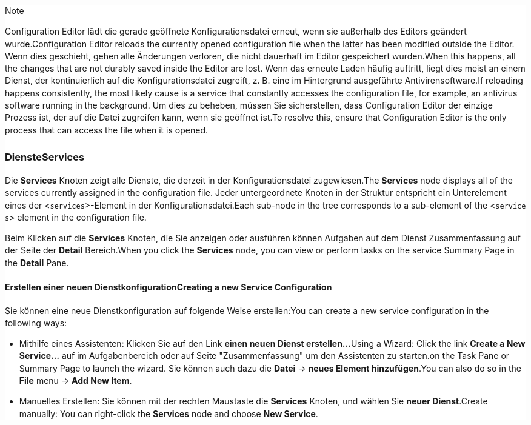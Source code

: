> [!NOTE]
>  <span data-ttu-id="20d92-144">Configuration Editor lädt die gerade geöffnete Konfigurationsdatei erneut, wenn sie außerhalb des Editors geändert wurde.</span><span class="sxs-lookup"><span data-stu-id="20d92-144">Configuration Editor reloads the currently opened configuration file when the latter has been modified outside the Editor.</span></span> <span data-ttu-id="20d92-145">Wenn dies geschieht, gehen alle Änderungen verloren, die nicht dauerhaft im Editor gespeichert wurden.</span><span class="sxs-lookup"><span data-stu-id="20d92-145">When this happens, all the changes that are not durably saved inside the Editor are lost.</span></span> <span data-ttu-id="20d92-146">Wenn das erneute Laden häufig auftritt, liegt dies meist an einem Dienst, der kontinuierlich auf die Konfigurationsdatei zugreift, z. B. eine im Hintergrund ausgeführte Antivirensoftware.</span><span class="sxs-lookup"><span data-stu-id="20d92-146">If reloading happens consistently, the most likely cause is a service that constantly accesses the configuration file, for example, an antivirus software running in the background.</span></span> <span data-ttu-id="20d92-147">Um dies zu beheben, müssen Sie sicherstellen, dass Configuration Editor der einzige Prozess ist, der auf die Datei zugreifen kann, wenn sie geöffnet ist.</span><span class="sxs-lookup"><span data-stu-id="20d92-147">To resolve this, ensure that Configuration Editor is the only process that can access the file when it is opened.</span></span>  
  
### <a name="services"></a><span data-ttu-id="20d92-148">Dienste</span><span class="sxs-lookup"><span data-stu-id="20d92-148">Services</span></span>  
 <span data-ttu-id="20d92-149">Die **Services** Knoten zeigt alle Dienste, die derzeit in der Konfigurationsdatei zugewiesen.</span><span class="sxs-lookup"><span data-stu-id="20d92-149">The **Services** node displays all of the services currently assigned in the configuration file.</span></span> <span data-ttu-id="20d92-150">Jeder untergeordnete Knoten in der Struktur entspricht ein Unterelement eines der <`services`>-Element in der Konfigurationsdatei.</span><span class="sxs-lookup"><span data-stu-id="20d92-150">Each sub-node in the tree corresponds to a sub-element of the <`services`> element in the configuration file.</span></span>  
  
 <span data-ttu-id="20d92-151">Beim Klicken auf die **Services** Knoten, die Sie anzeigen oder ausführen können Aufgaben auf dem Dienst Zusammenfassung auf der Seite der **Detail** Bereich.</span><span class="sxs-lookup"><span data-stu-id="20d92-151">When you click the **Services** node, you can view or perform tasks on the service Summary Page in the **Detail** Pane.</span></span>  
  
#### <a name="creating-a-new-service-configuration"></a><span data-ttu-id="20d92-152">Erstellen einer neuen Dienstkonfiguration</span><span class="sxs-lookup"><span data-stu-id="20d92-152">Creating a new Service Configuration</span></span>  
 <span data-ttu-id="20d92-153">Sie können eine neue Dienstkonfiguration auf folgende Weise erstellen:</span><span class="sxs-lookup"><span data-stu-id="20d92-153">You can create a new service configuration in the following ways:</span></span>  
  
-   <span data-ttu-id="20d92-154">Mithilfe eines Assistenten: Klicken Sie auf den Link **einen neuen Dienst erstellen...**</span><span class="sxs-lookup"><span data-stu-id="20d92-154">Using a Wizard: Click the link **Create a New Service…**</span></span> <span data-ttu-id="20d92-155">auf im Aufgabenbereich oder auf Seite "Zusammenfassung" um den Assistenten zu starten.</span><span class="sxs-lookup"><span data-stu-id="20d92-155">on the Task Pane or Summary Page to launch the wizard.</span></span> <span data-ttu-id="20d92-156">Sie können auch dazu die **Datei** -> **neues Element hinzufügen**.</span><span class="sxs-lookup"><span data-stu-id="20d92-156">You can also do so in the **File** menu -> **Add New Item**.</span></span>  
  
-   <span data-ttu-id="20d92-157">Manuelles Erstellen: Sie können mit der rechten Maustaste die **Services** Knoten, und wählen Sie **neuer Dienst**.</span><span class="sxs-lookup"><span data-stu-id="20d92-157">Create manually: You can right-click the **Services** node and choose **New Service**.</span></span>  
  